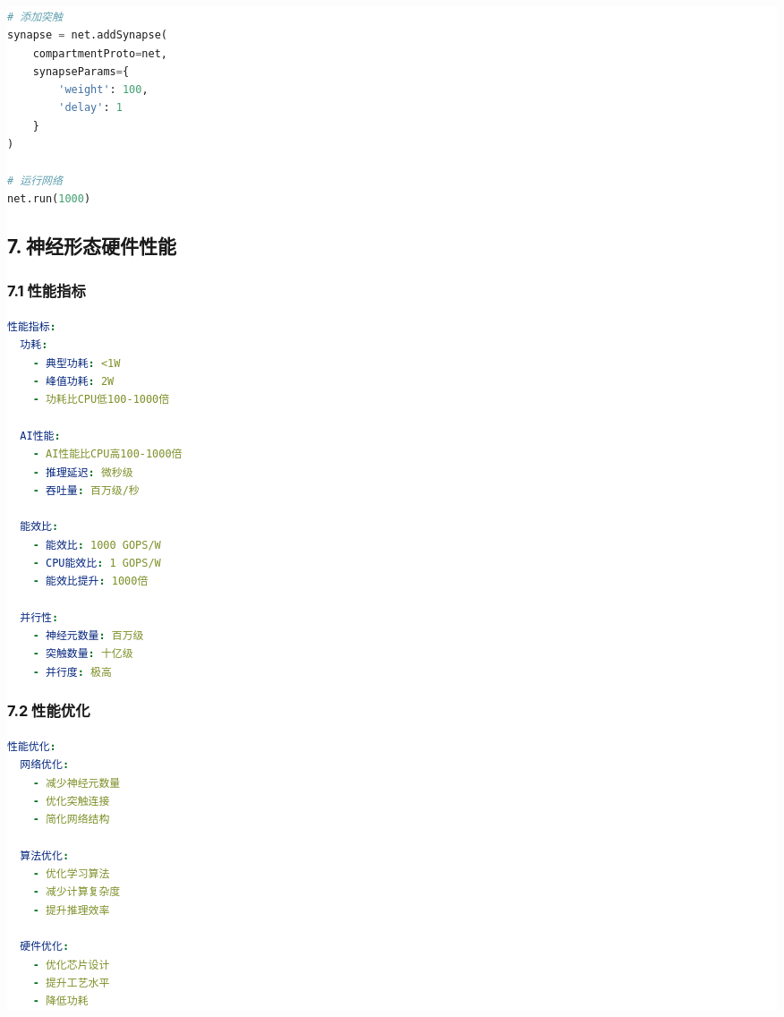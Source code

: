 ```python
# 添加突触
synapse = net.addSynapse(
    compartmentProto=net,
    synapseParams={
        'weight': 100,
        'delay': 1
    }
)

# 运行网络
net.run(1000)
```

## 7. 神经形态硬件性能

### 7.1 性能指标

```yaml
性能指标:
  功耗:
    - 典型功耗: <1W
    - 峰值功耗: 2W
    - 功耗比CPU低100-1000倍
  
  AI性能:
    - AI性能比CPU高100-1000倍
    - 推理延迟: 微秒级
    - 吞吐量: 百万级/秒
  
  能效比:
    - 能效比: 1000 GOPS/W
    - CPU能效比: 1 GOPS/W
    - 能效比提升: 1000倍
  
  并行性:
    - 神经元数量: 百万级
    - 突触数量: 十亿级
    - 并行度: 极高
```

### 7.2 性能优化

```yaml
性能优化:
  网络优化:
    - 减少神经元数量
    - 优化突触连接
    - 简化网络结构
  
  算法优化:
    - 优化学习算法
    - 减少计算复杂度
    - 提升推理效率
  
  硬件优化:
    - 优化芯片设计
    - 提升工艺水平
    - 降低功耗
```

